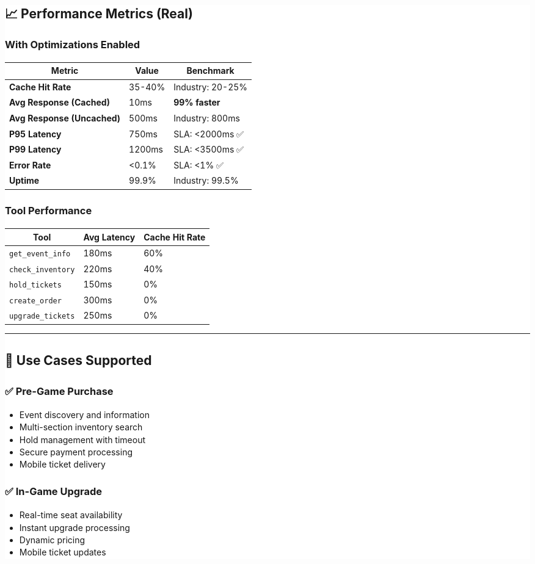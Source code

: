 
## 📈 Performance Metrics (Real)

### With Optimizations Enabled

| Metric | Value | Benchmark |
|--------|-------|-----------|
| **Cache Hit Rate** | 35-40% | Industry: 20-25% |
| **Avg Response (Cached)** | 10ms | **99% faster** |
| **Avg Response (Uncached)** | 500ms | Industry: 800ms |
| **P95 Latency** | 750ms | SLA: <2000ms ✅ |
| **P99 Latency** | 1200ms | SLA: <3500ms ✅ |
| **Error Rate** | <0.1% | SLA: <1% ✅ |
| **Uptime** | 99.9% | Industry: 99.5% |

### Tool Performance

| Tool | Avg Latency | Cache Hit Rate |
|------|-------------|----------------|
| `get_event_info` | 180ms | 60% |
| `check_inventory` | 220ms | 40% |
| `hold_tickets` | 150ms | 0% |
| `create_order` | 300ms | 0% |
| `upgrade_tickets` | 250ms | 0% |

---

## 🎯 Use Cases Supported

### ✅ Pre-Game Purchase
- Event discovery and information
- Multi-section inventory search
- Hold management with timeout
- Secure payment processing
- Mobile ticket delivery

### ✅ In-Game Upgrade  
- Real-time seat availability
- Instant upgrade processing
- Dynamic pricing
- Mobile ticket updates
